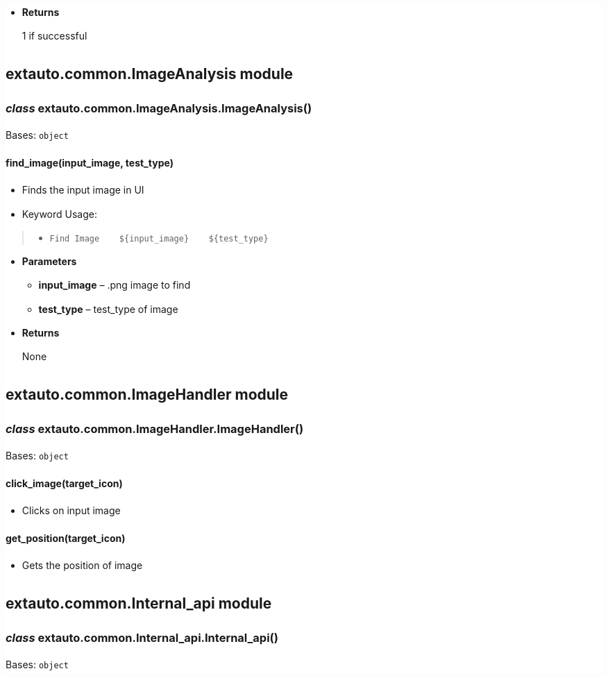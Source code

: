 * **Returns**

    1 if successful


## extauto.common.ImageAnalysis module


### _class_ extauto.common.ImageAnalysis.ImageAnalysis()
Bases: `object`


#### find_image(input_image, test_type)

* Finds the input image in UI


* Keyword Usage:

> 
> * `Find Image    ${input_image}    ${test_type}`


* **Parameters**

    
    * **input_image** – .png image to find


    * **test_type** – test_type of image



* **Returns**

    None


## extauto.common.ImageHandler module


### _class_ extauto.common.ImageHandler.ImageHandler()
Bases: `object`


#### click_image(target_icon)

* Clicks on input image


#### get_position(target_icon)

* Gets the position of image

## extauto.common.Internal_api module


### _class_ extauto.common.Internal_api.Internal_api()
Bases: `object`
